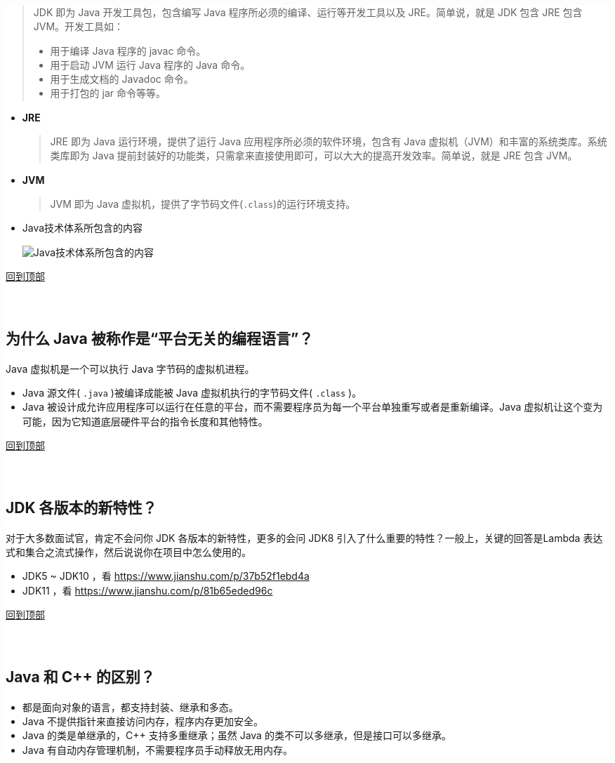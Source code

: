   > JDK 即为 Java 开发工具包，包含编写 Java 程序所必须的编译、运行等开发工具以及 JRE。简单说，就是 JDK 包含 JRE 包含 JVM。开发工具如：
  >
  > - 用于编译 Java 程序的 javac 命令。
  > - 用于启动 JVM 运行 Java 程序的 Java 命令。
  > - 用于生成文档的 Javadoc 命令。
  > - 用于打包的 jar 命令等等。

- **JRE**

  > JRE 即为 Java 运行环境，提供了运行 Java 应用程序所必须的软件环境，包含有 Java 虚拟机（JVM）和丰富的系统类库。系统类库即为 Java 提前封装好的功能类，只需拿来直接使用即可，可以大大的提高开发效率。简单说，就是 JRE 包含 JVM。

- **JVM**

  > JVM 即为 Java 虚拟机，提供了字节码文件(`.class`)的运行环境支持。

- Java技术体系所包含的内容

  ![Java技术体系所包含的内容](https://github.com/jiangshuangjun/pictures/blob/master/JDK.png)

<span>[回到顶部](#0)</span>

<span id = "7">

<br/>

##  **为什么 Java 被称作是“平台无关的编程语言”？**

Java 虚拟机是一个可以执行 Java 字节码的虚拟机进程。

- Java 源文件( `.java` )被编译成能被 Java 虚拟机执行的字节码文件( `.class` )。
- Java 被设计成允许应用程序可以运行在任意的平台，而不需要程序员为每一个平台单独重写或者是重新编译。Java 虚拟机让这个变为可能，因为它知道底层硬件平台的指令长度和其他特性。

<span>[回到顶部](#0)</span>

<span id = "8">

<br/>

## **JDK 各版本的新特性？**

对于大多数面试官，肯定不会问你 JDK 各版本的新特性，更多的会问 JDK8 引入了什么重要的特性？一般上，关键的回答是Lambda 表达式和集合之流式操作，然后说说你在项目中怎么使用的。

- JDK5 ~ JDK10 ，看 <https://www.jianshu.com/p/37b52f1ebd4a>
- JDK11 ，看 <https://www.jianshu.com/p/81b65eded96c>

<span>[回到顶部](#0)</span>

<span id = "9">

<br/>

##  **Java 和 C++ 的区别？**

- 都是面向对象的语言，都支持封装、继承和多态。
- Java 不提供指针来直接访问内存，程序内存更加安全。
- Java 的类是单继承的，C++ 支持多重继承；虽然 Java 的类不可以多继承，但是接口可以多继承。
- Java 有自动内存管理机制，不需要程序员手动释放无用内存。
